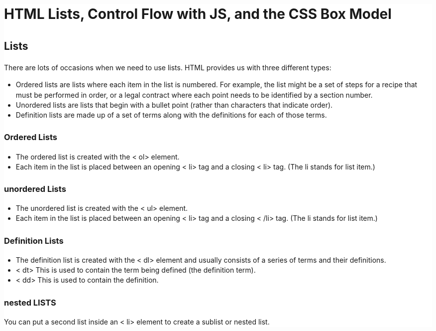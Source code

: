 # HTML Lists, Control Flow with JS, and the CSS Box Model
## Lists

There are lots of occasions when we
need to use lists. HTML provides us with
three different types:
-  Ordered lists are lists where each item in the list is
numbered. For example, the list might be a set of steps for
a recipe that must be performed in order, or a legal contract
where each point needs to be identified by a section
number.
-  Unordered lists are lists that begin with a bullet point
(rather than characters that indicate order).
- Definition lists are made up of a set of terms along with the
definitions for each of those terms.


### Ordered Lists
- The ordered list is created with
the < ol> element.
- Each item in the list is placed
between an opening < li> tag
and a closing < li> tag. (The li
stands for list item.)

### unordered Lists
- The unordered list is created
with the < ul> element.
- Each item in the list is placed
between an opening < li> tag
and a closing < /li> tag. (The li
stands for list item.)

### Definition Lists
- The definition list is created with
the < dl> element and usually
consists of a series of terms and
their definitions.
- < dt> This is used to contain the term
being defined (the definition
term).
- < dd> This is used to contain the
definition.


### nested LISTS 
You can put a second list inside
an < li> element to create a sublist
or nested list.
